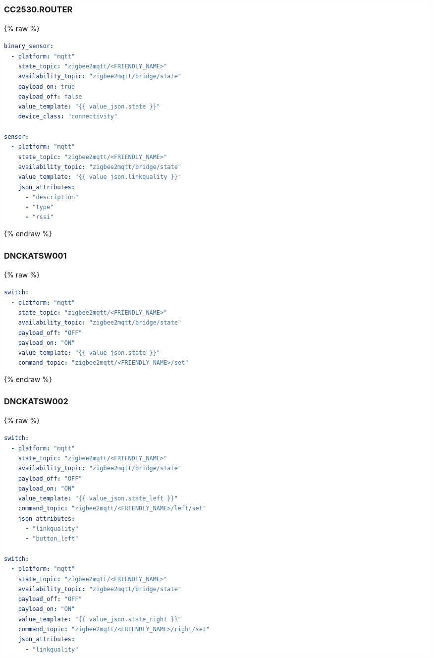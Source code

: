 ### CC2530.ROUTER
{% raw %}
```yaml
binary_sensor:
  - platform: "mqtt"
    state_topic: "zigbee2mqtt/<FRIENDLY_NAME>"
    availability_topic: "zigbee2mqtt/bridge/state"
    payload_on: true
    payload_off: false
    value_template: "{{ value_json.state }}"
    device_class: "connectivity"

sensor:
  - platform: "mqtt"
    state_topic: "zigbee2mqtt/<FRIENDLY_NAME>"
    availability_topic: "zigbee2mqtt/bridge/state"
    value_template: "{{ value_json.linkquality }}"
    json_attributes:
      - "description"
      - "type"
      - "rssi"
```
{% endraw %}

### DNCKATSW001
{% raw %}
```yaml
switch:
  - platform: "mqtt"
    state_topic: "zigbee2mqtt/<FRIENDLY_NAME>"
    availability_topic: "zigbee2mqtt/bridge/state"
    payload_off: "OFF"
    payload_on: "ON"
    value_template: "{{ value_json.state }}"
    command_topic: "zigbee2mqtt/<FRIENDLY_NAME>/set"
```
{% endraw %}

### DNCKATSW002
{% raw %}
```yaml
switch:
  - platform: "mqtt"
    state_topic: "zigbee2mqtt/<FRIENDLY_NAME>"
    availability_topic: "zigbee2mqtt/bridge/state"
    payload_off: "OFF"
    payload_on: "ON"
    value_template: "{{ value_json.state_left }}"
    command_topic: "zigbee2mqtt/<FRIENDLY_NAME>/left/set"
    json_attributes:
      - "linkquality"
      - "button_left"

switch:
  - platform: "mqtt"
    state_topic: "zigbee2mqtt/<FRIENDLY_NAME>"
    availability_topic: "zigbee2mqtt/bridge/state"
    payload_off: "OFF"
    payload_on: "ON"
    value_template: "{{ value_json.state_right }}"
    command_topic: "zigbee2mqtt/<FRIENDLY_NAME>/right/set"
    json_attributes:
      - "linkquality"
```